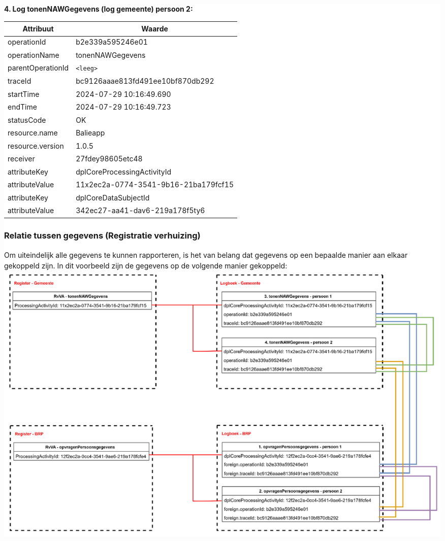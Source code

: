 **4. Log tonenNAWGegevens (log gemeente) persoon 2:**

| Attribuut   | Waarde   |
|-------------|----------|
|operationId |b2e339a595246e01|
|operationName |tonenNAWGegevens|
|parentOperationId |`<leeg>`|
|traceId |bc9126aaae813fd491ee10bf870db292|
|startTime |2024-07-29 10:16:49.690|
|endTime |2024-07-29 10:16:49.723|
|statusCode |OK|
|resource.name |Balieapp|
|resource.version| 1.0.5|
|receiver |27fdey98605etc48|
|attributeKey |dplCoreProcessingActivityId|
|attributeValue |11x2ec2a-0774-3541-9b16-21ba179fcf15|
|attributeKey |dplCoreDataSubjectId|
|attributeValue |342ec27-aa41-dav6-219a178f5ty6|

### Relatie tussen gegevens (Registratie verhuizing)

Om uiteindelijk alle gegevens te kunnen rapporteren, is het van belang dat gegevens op een bepaalde manier aan elkaar gekoppeld zijn. In dit voorbeeld zijn de gegevens op de volgende manier gekoppeld:
![Alt text](./medias/Registratie_VerhuizingOpvragenBSNs_RelatieGegevens.png)
